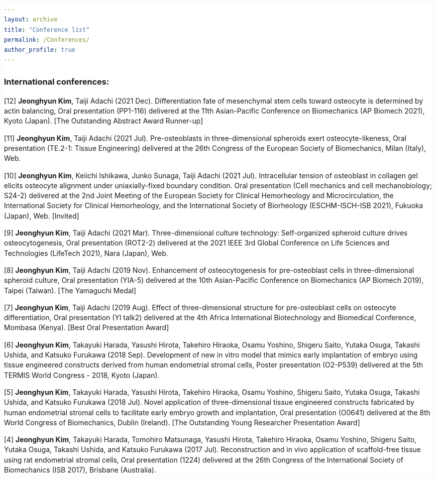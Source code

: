 ```yaml
---
layout: archive
title: "Conference list"
permalink: /Conferences/
author_profile: true
---
```


### International conferences:

[12] **Jeonghyun Kim**, Taiji Adachi (2021 Dec). Differentiation fate of mesenchymal stem cells toward osteocyte is determined by actin balancing, Oral presentation (PP1-116) delivered at the 11th Asian-Pacific Conference on Biomechanics (AP Biomech 2021), Kyoto (Japan). [The Outstanding Abstract Award Runner-up]

[11] **Jeonghyun Kim**, Taiji Adachi (2021 Jul). Pre-osteoblasts in three-dimensional spheroids exert osteocyte-likeness, Oral presentation (TE.2-1: Tissue Engineering) delivered at the 26th Congress of the European Society of Biomechanics, Milan (Italy), Web.

[10] **Jeonghyun Kim**, Keiichi Ishikawa, Junko Sunaga, Taiji Adachi (2021 Jul). Intracellular tension of osteoblast in collagen gel elicits osteocyte alignment under uniaxially-fixed boundary condition. Oral presentation (Cell mechanics and cell mechanobiology; S24-2) delivered at the 2nd Joint Meeting of the European Society for Clinical Hemorheology and Microcirculation, the International Society for Clinical Hemorheology, and the International Society of Biorheology (ESCHM-ISCH-ISB 2021), Fukuoka (Japan), Web. [Invited]

[9] **Jeonghyun Kim**, Taiji Adachi (2021 Mar). Three-dimensional culture technology: Self-organized spheroid culture drives osteocytogenesis, Oral presentation (ROT2-2) delivered at the 2021 IEEE 3rd Global Conference on Life Sciences and Technologies (LifeTech 2021), Nara (Japan), Web.

[8] **Jeonghyun Kim**, Taiji Adachi (2019 Nov). Enhancement of osteocytogenesis for pre-osteoblast cells in three-dimensional spheroid culture, Oral presentation (YIA-5) delivered at the 10th Asian-Pacific Conference on Biomechanics (AP Biomech 2019), Taipei (Taiwan). [The Yamaguchi Medal]

[7] **Jeonghyun Kim**, Taiji Adachi (2019 Aug). Effect of three-dimensional structure for pre-osteoblast cells on osteocyte differentiation, Oral presentation (YI talk2) delivered at the 4th Africa International Biotechnology and Biomedical Conference, Mombasa (Kenya). [Best Oral Presentation Award]

[6] **Jeonghyun Kim**, Takayuki Harada, Yasushi Hirota, Takehiro Hiraoka, Osamu Yoshino, Shigeru Saito, Yutaka Osuga, Takashi Ushida, and Katsuko Furukawa (2018 Sep). Development of new in vitro model that mimics early implantation of embryo using tissue engineered constructs derived from human endometrial stromal cells, Poster presentation (O2-P539) delivered at the 5th TERMIS World Congress - 2018, Kyoto (Japan).

[5] **Jeonghyun Kim**, Takayuki Harada, Yasushi Hirota, Takehiro Hiraoka, Osamu Yoshino, Shigeru Saito, Yutaka Osuga, Takashi Ushida, and Katsuko Furukawa (2018 Jul). Novel application of three-dimensional tissue engineered constructs fabricated by human endometrial stromal cells to facilitate early embryo growth and implantation, Oral presentation (O0641) delivered at the 8th World Congress of Biomechanics, Dublin (Ireland). [The Outstanding Young Researcher Presentation Award]

[4] **Jeonghyun Kim**, Takayuki Harada, Tomohiro Matsunaga, Yasushi Hirota, Takehiro Hiraoka, Osamu Yoshino, Shigeru Saito, Yutaka Osuga, Takashi Ushida, and Katsuko Furukawa (2017 Jul). Reconstruction and in vivo application of scaffold-free tissue using rat endometrial stromal cells, Oral presentation (1224) delivered at the 26th Congress of the International Society of Biomechanics (ISB 2017), Brisbane (Australia).
